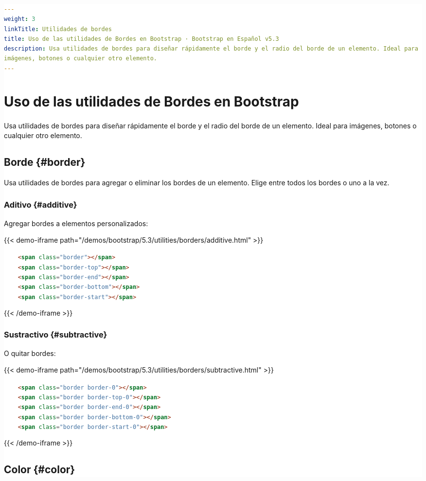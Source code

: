 ```yaml
---
weight: 3
linkTitle: Utilidades de bordes
title: Uso de las utilidades de Bordes en Bootstrap · Bootstrap en Español v5.3
description: Usa utilidades de bordes para diseñar rápidamente el borde y el radio del borde de un elemento. Ideal para imágenes, botones o cualquier otro elemento.
---
```


# Uso de las utilidades de Bordes en Bootstrap

Usa utilidades de bordes para diseñar rápidamente el borde y el radio del borde de un elemento. Ideal para imágenes, botones o cualquier otro elemento.

<TopBanner />

## Borde {#border}

Usa utilidades de bordes para agregar o eliminar los bordes de un elemento. Elige entre todos los bordes o uno a la vez.

### Aditivo {#additive}

Agregar bordes a elementos personalizados:

{{< demo-iframe path="/demos/bootstrap/5.3/utilities/borders/additive.html" >}}
```html {filename="HTML"}
    <span class="border"></span>
    <span class="border-top"></span>
    <span class="border-end"></span>
    <span class="border-bottom"></span>
    <span class="border-start"></span>
```
{{< /demo-iframe >}}

### Sustractivo {#subtractive}

O quitar bordes:

{{< demo-iframe path="/demos/bootstrap/5.3/utilities/borders/subtractive.html" >}}
```html {filename="HTML"}
    <span class="border border-0"></span>
    <span class="border border-top-0"></span>
    <span class="border border-end-0"></span>
    <span class="border border-bottom-0"></span>
    <span class="border border-start-0"></span>
```
{{< /demo-iframe >}}

## Color {#color}
